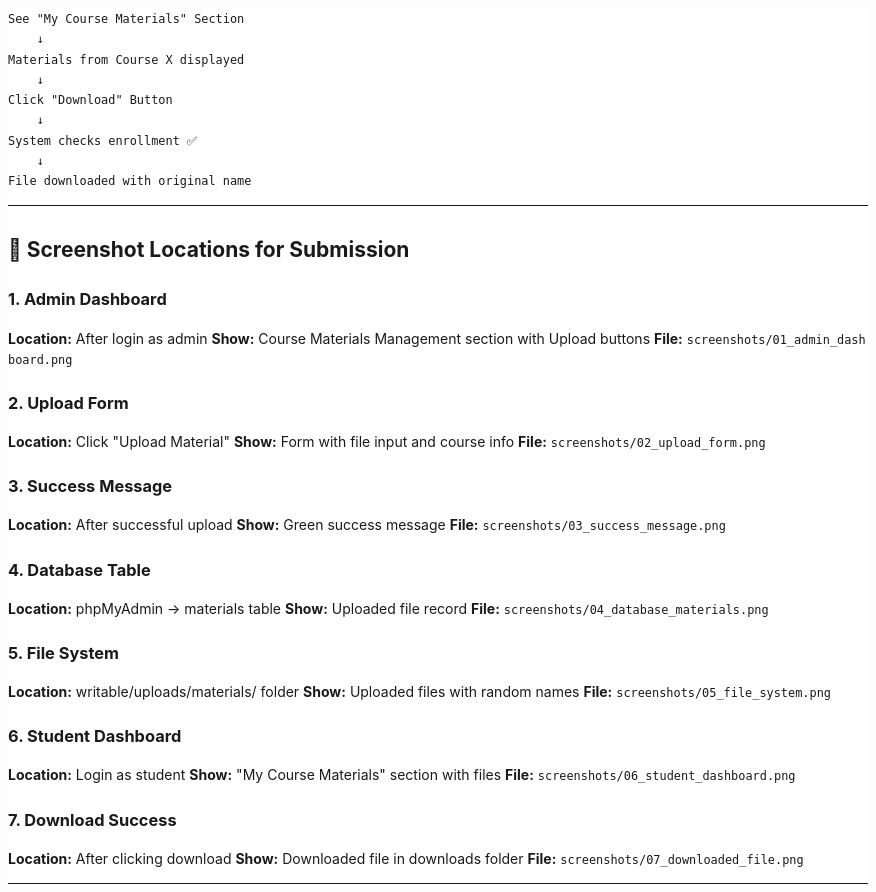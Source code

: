 ```
See "My Course Materials" Section
    ↓
Materials from Course X displayed
    ↓
Click "Download" Button
    ↓
System checks enrollment ✅
    ↓
File downloaded with original name
```

---

## 📸 Screenshot Locations for Submission

### 1. Admin Dashboard
**Location:** After login as admin
**Show:** Course Materials Management section with Upload buttons
**File:** `screenshots/01_admin_dashboard.png`

### 2. Upload Form
**Location:** Click "Upload Material"
**Show:** Form with file input and course info
**File:** `screenshots/02_upload_form.png`

### 3. Success Message
**Location:** After successful upload
**Show:** Green success message
**File:** `screenshots/03_success_message.png`

### 4. Database Table
**Location:** phpMyAdmin → materials table
**Show:** Uploaded file record
**File:** `screenshots/04_database_materials.png`

### 5. File System
**Location:** writable/uploads/materials/ folder
**Show:** Uploaded files with random names
**File:** `screenshots/05_file_system.png`

### 6. Student Dashboard
**Location:** Login as student
**Show:** "My Course Materials" section with files
**File:** `screenshots/06_student_dashboard.png`

### 7. Download Success
**Location:** After clicking download
**Show:** Downloaded file in downloads folder
**File:** `screenshots/07_downloaded_file.png`

---
